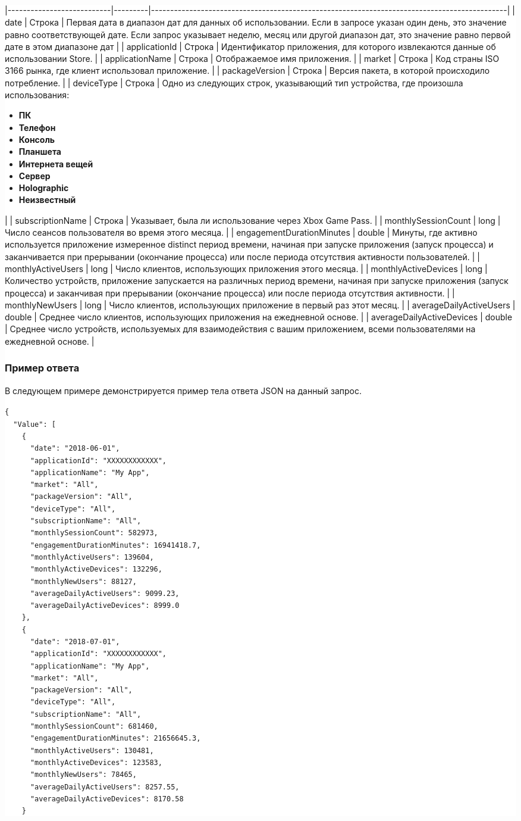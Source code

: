 |---------------------------|---------|---------------------------------------------------------------------------------------------|
| date                      | Строка  | Первая дата в диапазон дат для данных об использовании. Если в запросе указан один день, это значение равно соответствующей дате. Если запрос указывает неделю, месяц или другой диапазон дат, это значение равно первой дате в этом диапазоне дат                          |
| applicationId             | Строка  | Идентификатор приложения, для которого извлекаются данные об использовании Store.                            |
| applicationName           | Строка  | Отображаемое имя приложения.                                                                |
| market                    | Строка  | Код страны ISO 3166 рынка, где клиент использовал приложение.                   |
| packageVersion            | Строка  | Версия пакета, в которой происходило потребление.                                            |
| deviceType                | Строка  | Одно из следующих строк, указывающий тип устройства, где произошла использования:<ul><li>**ПК**</li><li>**Телефон**</li><li>**Консоль**</li><li>**Планшета**</li><li>**Интернета вещей**</li><li>**Сервер**</li><li>**Holographic**</li><li>**Неизвестный**</li></ul>                                                                                                                           |
| subscriptionName          | Строка  | Указывает, была ли использование через Xbox Game Pass.                                              |
| monthlySessionCount       | long    | Число сеансов пользователя во время этого месяца.                                              |
| engagementDurationMinutes | double  | Минуты, где активно используется приложение измеренное distinct период времени, начиная при запуске приложения (запуск процесса) и заканчивается при прерывании (окончание процесса) или после периода отсутствия активности пользователей.                               |
| monthlyActiveUsers        | long    | Число клиентов, использующих приложения этого месяца.                                           |
| monthlyActiveDevices      | long    | Количество устройств, приложение запускается на различных период времени, начиная при запуске приложения (запуск процесса) и заканчивая при прерывании (окончание процесса) или после периода отсутствия активности.                                                        |
| monthlyNewUsers           | long    | Число клиентов, использующих приложение в первый раз этот месяц.                    |
| averageDailyActiveUsers   | double  | Среднее число клиентов, использующих приложения на ежедневной основе.                             |
| averageDailyActiveDevices | double  | Среднее число устройств, используемых для взаимодействия с вашим приложением, всеми пользователями на ежедневной основе. |


### <a name="response-example"></a>Пример ответа

В следующем примере демонстрируется пример тела ответа JSON на данный запрос.

```http
{
  "Value": [
    {
      "date": "2018-06-01",
      "applicationId": "XXXXXXXXXXXX",
      "applicationName": "My App",
      "market": "All",
      "packageVersion": "All",
      "deviceType": "All",
      "subscriptionName": "All",
      "monthlySessionCount": 582973,
      "engagementDurationMinutes": 16941418.7,
      "monthlyActiveUsers": 139604,
      "monthlyActiveDevices": 132296,
      "monthlyNewUsers": 88127,
      "averageDailyActiveUsers": 9099.23,
      "averageDailyActiveDevices": 8999.0
    },
    {
      "date": "2018-07-01",
      "applicationId": "XXXXXXXXXXXX",
      "applicationName": "My App",
      "market": "All",
      "packageVersion": "All",
      "deviceType": "All",
      "subscriptionName": "All",
      "monthlySessionCount": 681460,
      "engagementDurationMinutes": 21656645.3,
      "monthlyActiveUsers": 130481,
      "monthlyActiveDevices": 123583,
      "monthlyNewUsers": 78465,
      "averageDailyActiveUsers": 8257.55,
      "averageDailyActiveDevices": 8170.58
    }
```